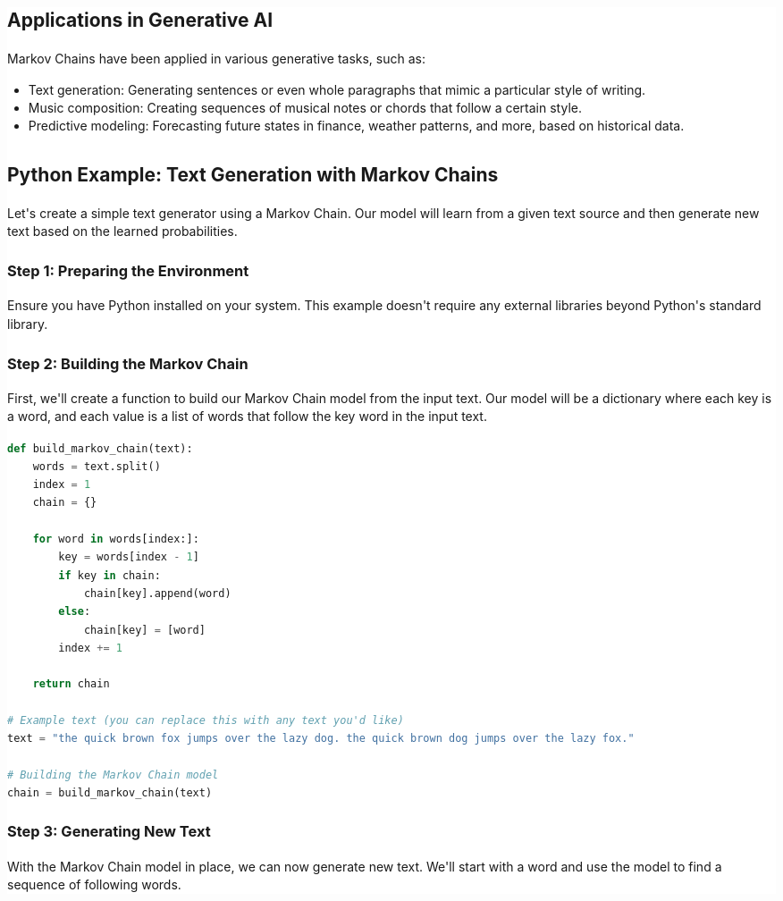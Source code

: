 ## Applications in Generative AI

Markov Chains have been applied in various generative tasks, such as:

- Text generation: Generating sentences or even whole paragraphs that mimic a particular style of writing.
- Music composition: Creating sequences of musical notes or chords that follow a certain style.
- Predictive modeling: Forecasting future states in finance, weather patterns, and more, based on historical data.

## Python Example: Text Generation with Markov Chains

Let's create a simple text generator using a Markov Chain. Our model will learn from a given text source and then generate new text based on the learned probabilities.

### Step 1: Preparing the Environment

Ensure you have Python installed on your system. This example doesn't require any external libraries beyond Python's standard library.

### Step 2: Building the Markov Chain

First, we'll create a function to build our Markov Chain model from the input text. Our model will be a dictionary where each key is a word, and each value is a list of words that follow the key word in the input text.

```python
def build_markov_chain(text):
    words = text.split()
    index = 1
    chain = {}

    for word in words[index:]:
        key = words[index - 1]
        if key in chain:
            chain[key].append(word)
        else:
            chain[key] = [word]
        index += 1

    return chain

# Example text (you can replace this with any text you'd like)
text = "the quick brown fox jumps over the lazy dog. the quick brown dog jumps over the lazy fox."

# Building the Markov Chain model
chain = build_markov_chain(text)
```

### Step 3: Generating New Text

With the Markov Chain model in place, we can now generate new text. We'll start with a word and use the model to find a sequence of following words.
